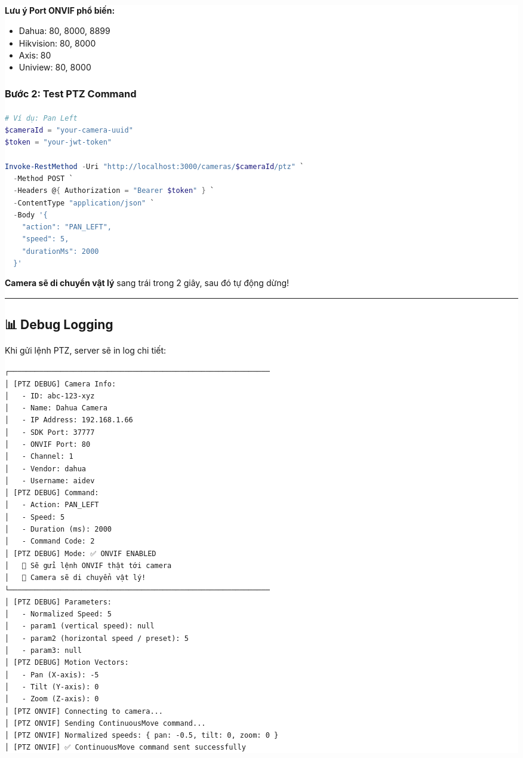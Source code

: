**Lưu ý Port ONVIF phổ biến:**
- Dahua: 80, 8000, 8899
- Hikvision: 80, 8000
- Axis: 80
- Uniview: 80, 8000

### **Bước 2: Test PTZ Command**

```powershell
# Ví dụ: Pan Left
$cameraId = "your-camera-uuid"
$token = "your-jwt-token"

Invoke-RestMethod -Uri "http://localhost:3000/cameras/$cameraId/ptz" `
  -Method POST `
  -Headers @{ Authorization = "Bearer $token" } `
  -ContentType "application/json" `
  -Body '{
    "action": "PAN_LEFT",
    "speed": 5,
    "durationMs": 2000
  }'
```

**Camera sẽ di chuyển vật lý** sang trái trong 2 giây, sau đó tự động dừng!

---

## 📊 Debug Logging

Khi gửi lệnh PTZ, server sẽ in log chi tiết:

```
┌─────────────────────────────────────────────────────────────
│ [PTZ DEBUG] Camera Info:
│   - ID: abc-123-xyz
│   - Name: Dahua Camera
│   - IP Address: 192.168.1.66
│   - SDK Port: 37777
│   - ONVIF Port: 80
│   - Channel: 1
│   - Vendor: dahua
│   - Username: aidev
│ [PTZ DEBUG] Command:
│   - Action: PAN_LEFT
│   - Speed: 5
│   - Duration (ms): 2000
│   - Command Code: 2
│ [PTZ DEBUG] Mode: ✅ ONVIF ENABLED
│   📡 Sẽ gửi lệnh ONVIF thật tới camera
│   🎥 Camera sẽ di chuyển vật lý!
└─────────────────────────────────────────────────────────────
│ [PTZ DEBUG] Parameters:
│   - Normalized Speed: 5
│   - param1 (vertical speed): null
│   - param2 (horizontal speed / preset): 5
│   - param3: null
│ [PTZ DEBUG] Motion Vectors:
│   - Pan (X-axis): -5
│   - Tilt (Y-axis): 0
│   - Zoom (Z-axis): 0
│ [PTZ ONVIF] Connecting to camera...
│ [PTZ ONVIF] Sending ContinuousMove command...
│ [PTZ ONVIF] Normalized speeds: { pan: -0.5, tilt: 0, zoom: 0 }
│ [PTZ ONVIF] ✅ ContinuousMove command sent successfully
```